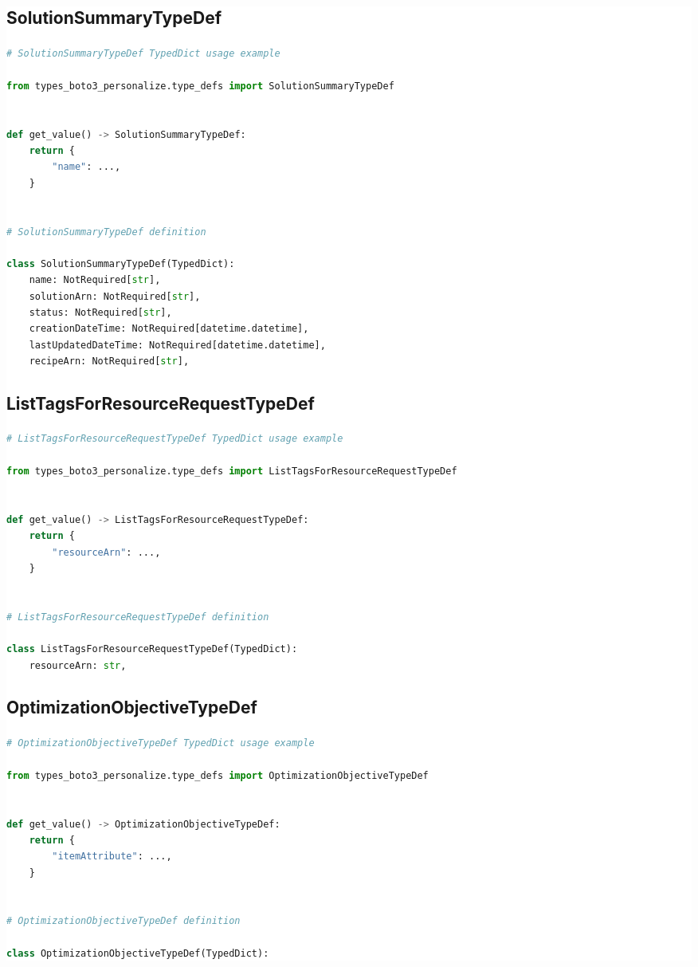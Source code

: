 
## SolutionSummaryTypeDef

```python
# SolutionSummaryTypeDef TypedDict usage example

from types_boto3_personalize.type_defs import SolutionSummaryTypeDef


def get_value() -> SolutionSummaryTypeDef:
    return {
        "name": ...,
    }


# SolutionSummaryTypeDef definition

class SolutionSummaryTypeDef(TypedDict):
    name: NotRequired[str],
    solutionArn: NotRequired[str],
    status: NotRequired[str],
    creationDateTime: NotRequired[datetime.datetime],
    lastUpdatedDateTime: NotRequired[datetime.datetime],
    recipeArn: NotRequired[str],
```


## ListTagsForResourceRequestTypeDef

```python
# ListTagsForResourceRequestTypeDef TypedDict usage example

from types_boto3_personalize.type_defs import ListTagsForResourceRequestTypeDef


def get_value() -> ListTagsForResourceRequestTypeDef:
    return {
        "resourceArn": ...,
    }


# ListTagsForResourceRequestTypeDef definition

class ListTagsForResourceRequestTypeDef(TypedDict):
    resourceArn: str,
```


## OptimizationObjectiveTypeDef

```python
# OptimizationObjectiveTypeDef TypedDict usage example

from types_boto3_personalize.type_defs import OptimizationObjectiveTypeDef


def get_value() -> OptimizationObjectiveTypeDef:
    return {
        "itemAttribute": ...,
    }


# OptimizationObjectiveTypeDef definition

class OptimizationObjectiveTypeDef(TypedDict):
```